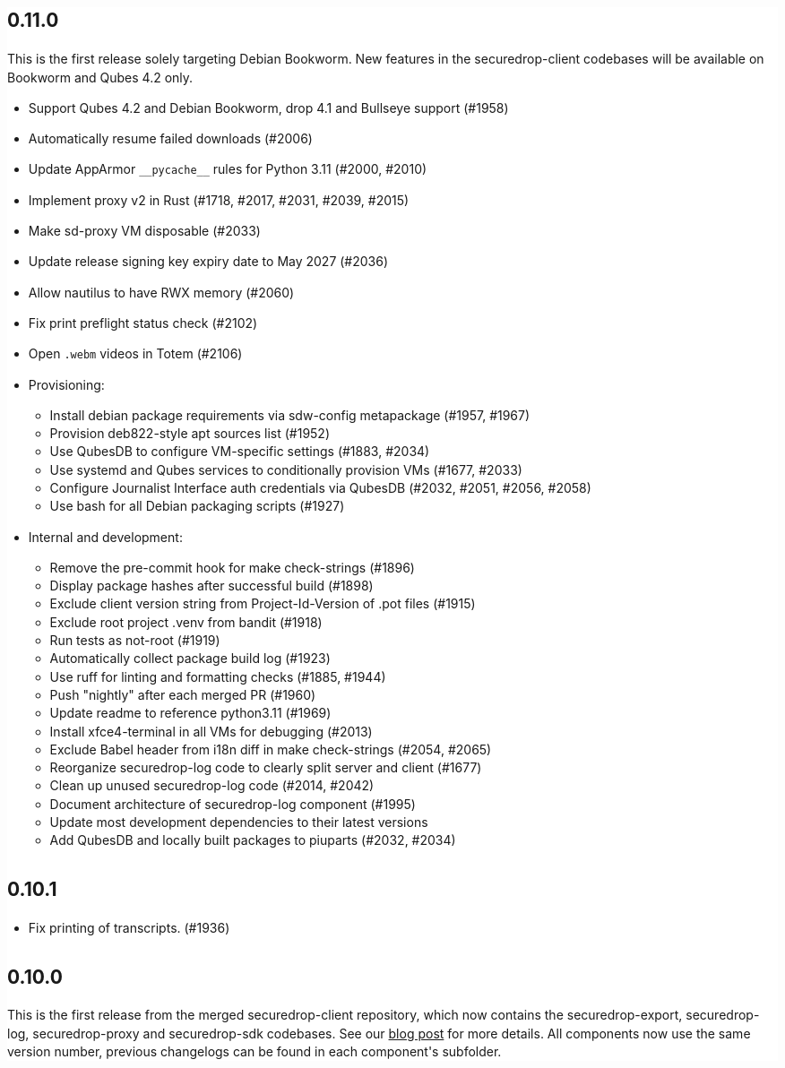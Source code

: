 
## 0.11.0

This is the first release solely targeting Debian Bookworm. New features in the securedrop-client codebases will be available on Bookworm and Qubes 4.2 only.

* Support Qubes 4.2 and Debian Bookworm, drop 4.1 and Bullseye support (#1958)
* Automatically resume failed downloads (#2006)
* Update AppArmor `__pycache__` rules for Python 3.11 (#2000, #2010)
* Implement proxy v2 in Rust (#1718, #2017, #2031, #2039, #2015)
* Make sd-proxy VM disposable (#2033)
* Update release signing key expiry date to May 2027 (#2036)
* Allow nautilus to have RWX memory (#2060)
* Fix print preflight status check (#2102)
* Open `.webm` videos in Totem (#2106)

* Provisioning:
  * Install debian package requirements via sdw-config metapackage (#1957, #1967)
  * Provision deb822-style apt sources list (#1952)
  * Use QubesDB to configure VM-specific settings (#1883, #2034)
  * Use systemd and Qubes services to conditionally provision VMs (#1677, #2033)
  * Configure Journalist Interface auth credentials via QubesDB (#2032, #2051, #2056, #2058)
  * Use bash for all Debian packaging scripts (#1927)

* Internal and development:
  * Remove the pre-commit hook for make check-strings (#1896)
  * Display package hashes after successful build (#1898)
  * Exclude client version string from Project-Id-Version of .pot files (#1915)
  * Exclude root project .venv from bandit (#1918)
  * Run tests as not-root (#1919)
  * Automatically collect package build log (#1923)
  * Use ruff for linting and formatting checks (#1885, #1944)
  * Push "nightly" after each merged PR (#1960)
  * Update readme to reference python3.11 (#1969)
  * Install xfce4-terminal in all VMs for debugging (#2013)
  * Exclude Babel header from i18n diff in make check-strings (#2054, #2065)
  * Reorganize securedrop-log code to clearly split server and client (#1677)
  * Clean up unused securedrop-log code (#2014, #2042)
  * Document architecture of securedrop-log component (#1995)
  * Update most development dependencies to their latest versions
  * Add QubesDB and locally built packages to piuparts (#2032, #2034)


## 0.10.1
* Fix printing of transcripts. (#1936)

## 0.10.0

This is the first release from the merged securedrop-client repository, which now
contains the securedrop-export, securedrop-log, securedrop-proxy and securedrop-sdk
codebases. See our [blog post](https://securedrop.org/news/consolidating-securedrop-workstations-git-repositories-to-make-development-easier/) for more details.
All components now use the same version number, previous changelogs can be found in each
component's subfolder.
